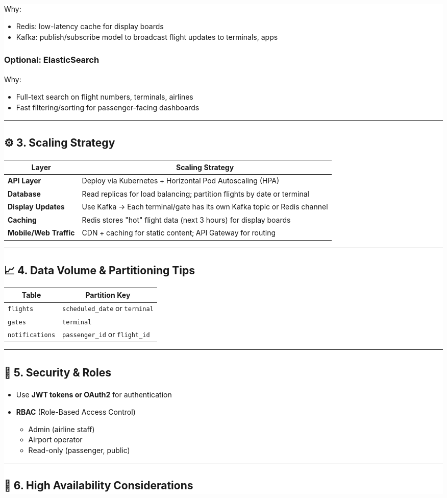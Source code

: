 Why:

* Redis: low-latency cache for display boards
* Kafka: publish/subscribe model to broadcast flight updates to terminals, apps

### Optional: **ElasticSearch**

Why:

* Full-text search on flight numbers, terminals, airlines
* Fast filtering/sorting for passenger-facing dashboards

---

## ⚙️ 3. **Scaling Strategy**

| Layer                  | Scaling Strategy                                                        |
| ---------------------- | ----------------------------------------------------------------------- |
| **API Layer**          | Deploy via Kubernetes + Horizontal Pod Autoscaling (HPA)                |
| **Database**           | Read replicas for load balancing; partition flights by date or terminal |
| **Display Updates**    | Use Kafka → Each terminal/gate has its own Kafka topic or Redis channel |
| **Caching**            | Redis stores "hot" flight data (next 3 hours) for display boards        |
| **Mobile/Web Traffic** | CDN + caching for static content; API Gateway for routing               |

---

## 📈 4. **Data Volume & Partitioning Tips**

| Table           | Partition Key                  |
| --------------- | ------------------------------ |
| `flights`       | `scheduled_date` or `terminal` |
| `gates`         | `terminal`                     |
| `notifications` | `passenger_id` or `flight_id`  |

---

## 🔐 5. **Security & Roles**

* Use **JWT tokens or OAuth2** for authentication
* **RBAC** (Role-Based Access Control)

    * Admin (airline staff)
    * Airport operator
    * Read-only (passenger, public)

---

## 🔄 6. **High Availability Considerations**
